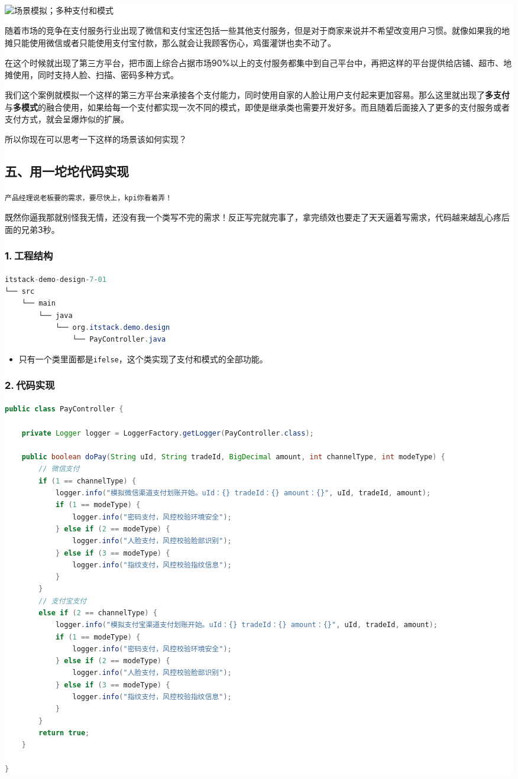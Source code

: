 ![场景模拟；多种支付和模式](https://bugstack.cn/assets/images/2020/itstack-demo-design-7-02.png)

随着市场的竞争在支付服务行业出现了微信和支付宝还包括一些其他支付服务，但是对于商家来说并不希望改变用户习惯。就像如果我的地摊只能使用微信或者只能使用支付宝付款，那么就会让我顾客伤心，鸡蛋灌饼也卖不动了。

在这个时候就出现了第三方平台，把市面上综合占据市场90%以上的支付服务都集中到自己平台中，再把这样的平台提供给店铺、超市、地摊使用，同时支持人脸、扫描、密码多种方式。

我们这个案例就模拟一个这样的第三方平台来承接各个支付能力，同时使用自家的人脸让用户支付起来更加容易。那么这里就出现了**多支付**与**多模式**的融合使用，如果给每一个支付都实现一次不同的模式，即使是继承类也需要开发好多。而且随着后面接入了更多的支付服务或者支付方式，就会呈爆炸似的扩展。

所以你现在可以思考一下这样的场景该如何实现？

## 五、用一坨坨代码实现

`产品经理说老板要的需求，要尽快上，kpi你看着弄！`

既然你逼我那就别怪我无情，还没有我一个类写不完的需求！反正写完就完事了，拿完绩效也要走了天天逼着写需求，代码越来越乱心疼后面的兄弟3秒。

### 1. 工程结构

```java
itstack-demo-design-7-01
└── src
    └── main
        └── java
            └── org.itstack.demo.design
                └── PayController.java
```

- 只有一个类里面都是`ifelse`，这个类实现了支付和模式的全部功能。

### 2. 代码实现

```java
public class PayController {

    private Logger logger = LoggerFactory.getLogger(PayController.class);

    public boolean doPay(String uId, String tradeId, BigDecimal amount, int channelType, int modeType) {
        // 微信支付
        if (1 == channelType) {
            logger.info("模拟微信渠道支付划账开始。uId：{} tradeId：{} amount：{}", uId, tradeId, amount);
            if (1 == modeType) {
                logger.info("密码支付，风控校验环境安全");
            } else if (2 == modeType) {
                logger.info("人脸支付，风控校验脸部识别");
            } else if (3 == modeType) {
                logger.info("指纹支付，风控校验指纹信息");
            }
        }
        // 支付宝支付
        else if (2 == channelType) {
            logger.info("模拟支付宝渠道支付划账开始。uId：{} tradeId：{} amount：{}", uId, tradeId, amount);
            if (1 == modeType) {
                logger.info("密码支付，风控校验环境安全");
            } else if (2 == modeType) {
                logger.info("人脸支付，风控校验脸部识别");
            } else if (3 == modeType) {
                logger.info("指纹支付，风控校验指纹信息");
            }
        }
        return true;
    }

}
```